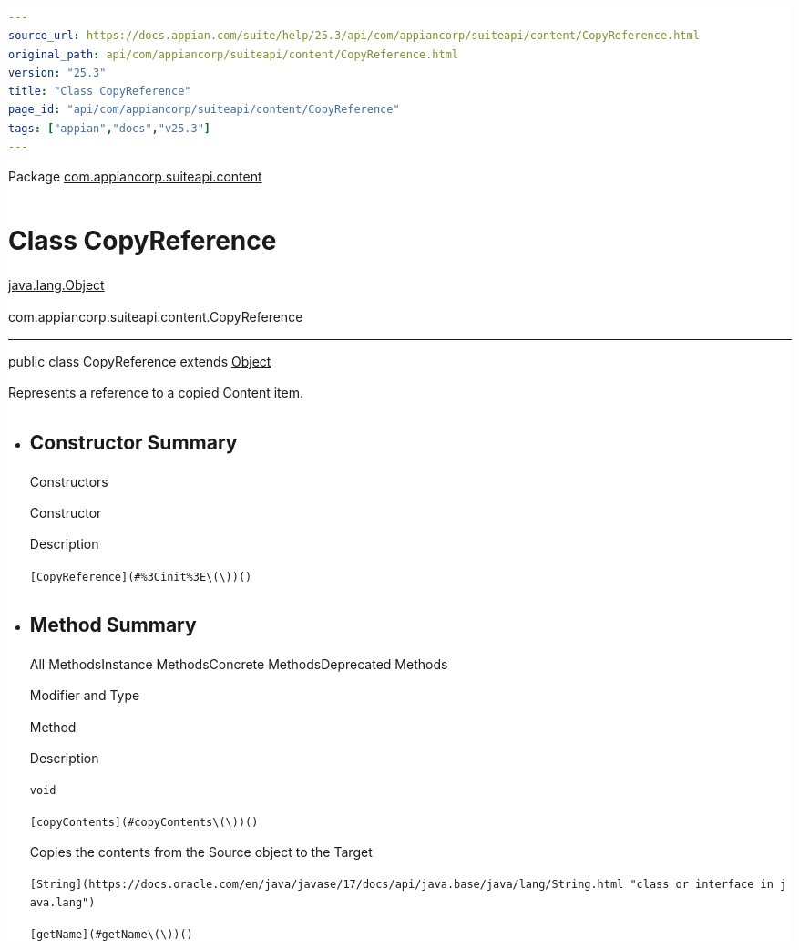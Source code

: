 ```yaml
---
source_url: https://docs.appian.com/suite/help/25.3/api/com/appiancorp/suiteapi/content/CopyReference.html
original_path: api/com/appiancorp/suiteapi/content/CopyReference.html
version: "25.3"
title: "Class CopyReference"
page_id: "api/com/appiancorp/suiteapi/content/CopyReference"
tags: ["appian","docs","v25.3"]
---
```



Package [com.appiancorp.suiteapi.content](package-summary.html)

# Class CopyReference

[java.lang.Object](https://docs.oracle.com/en/java/javase/17/docs/api/java.base/java/lang/Object.html "class or interface in java.lang")

com.appiancorp.suiteapi.content.CopyReference

* * *

public class CopyReference extends [Object](https://docs.oracle.com/en/java/javase/17/docs/api/java.base/java/lang/Object.html "class or interface in java.lang")

Represents a reference to a copied Content item.

-   ## Constructor Summary

    Constructors

    Constructor

    Description

    `[CopyReference](#%3Cinit%3E\(\))()`

-   ## Method Summary

    All MethodsInstance MethodsConcrete MethodsDeprecated Methods

    Modifier and Type

    Method

    Description

    `void`

    `[copyContents](#copyContents\(\))()`

    Copies the contents from the Source object to the Target

    `[String](https://docs.oracle.com/en/java/javase/17/docs/api/java.base/java/lang/String.html "class or interface in java.lang")`

    `[getName](#getName\(\))()`

